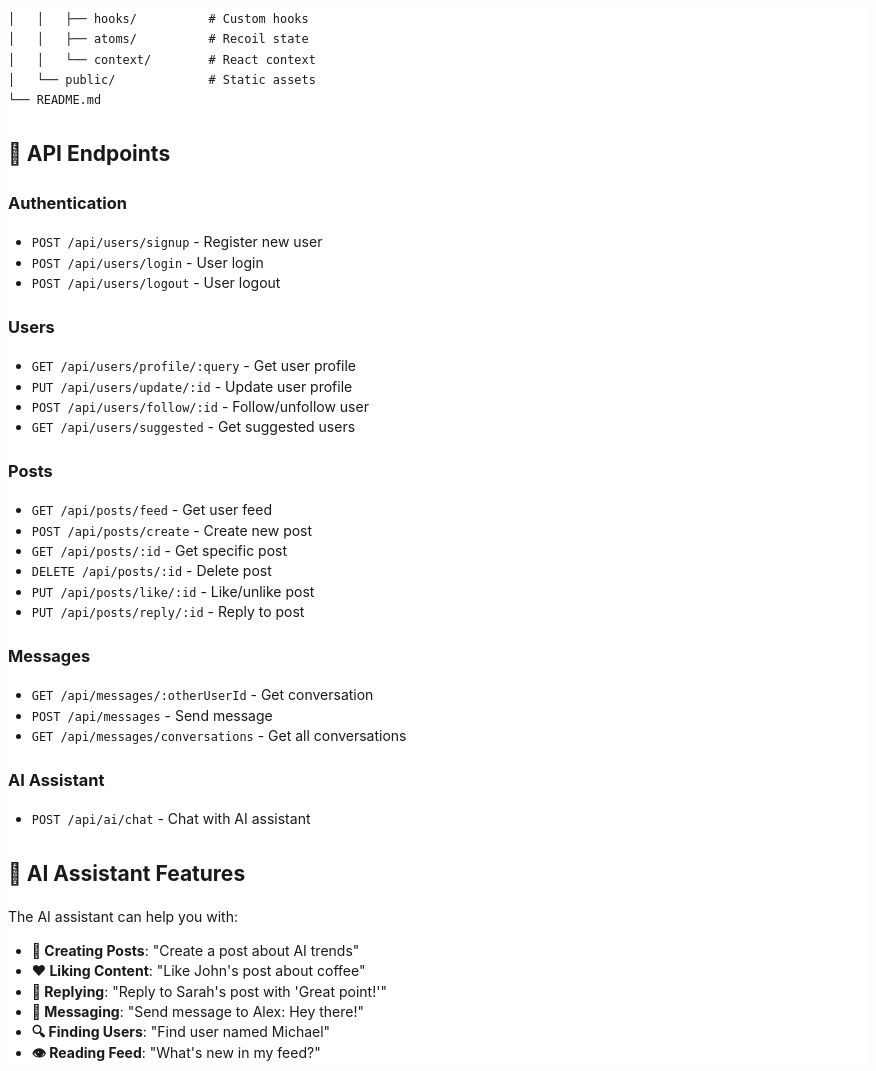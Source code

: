 ```
│   │   ├── hooks/          # Custom hooks
│   │   ├── atoms/          # Recoil state
│   │   └── context/        # React context
│   └── public/             # Static assets
└── README.md
```

## 🔧 API Endpoints

### Authentication

- `POST /api/users/signup` - Register new user
- `POST /api/users/login` - User login
- `POST /api/users/logout` - User logout

### Users

- `GET /api/users/profile/:query` - Get user profile
- `PUT /api/users/update/:id` - Update user profile
- `POST /api/users/follow/:id` - Follow/unfollow user
- `GET /api/users/suggested` - Get suggested users

### Posts

- `GET /api/posts/feed` - Get user feed
- `POST /api/posts/create` - Create new post
- `GET /api/posts/:id` - Get specific post
- `DELETE /api/posts/:id` - Delete post
- `PUT /api/posts/like/:id` - Like/unlike post
- `PUT /api/posts/reply/:id` - Reply to post

### Messages

- `GET /api/messages/:otherUserId` - Get conversation
- `POST /api/messages` - Send message
- `GET /api/messages/conversations` - Get all conversations

### AI Assistant

- `POST /api/ai/chat` - Chat with AI assistant

## 🤖 AI Assistant Features

The AI assistant can help you with:

- **📝 Creating Posts**: "Create a post about AI trends"
- **❤️ Liking Content**: "Like John's post about coffee"
- **💬 Replying**: "Reply to Sarah's post with 'Great point!'"
- **📨 Messaging**: "Send message to Alex: Hey there!"
- **🔍 Finding Users**: "Find user named Michael"
- **👁️ Reading Feed**: "What's new in my feed?"
